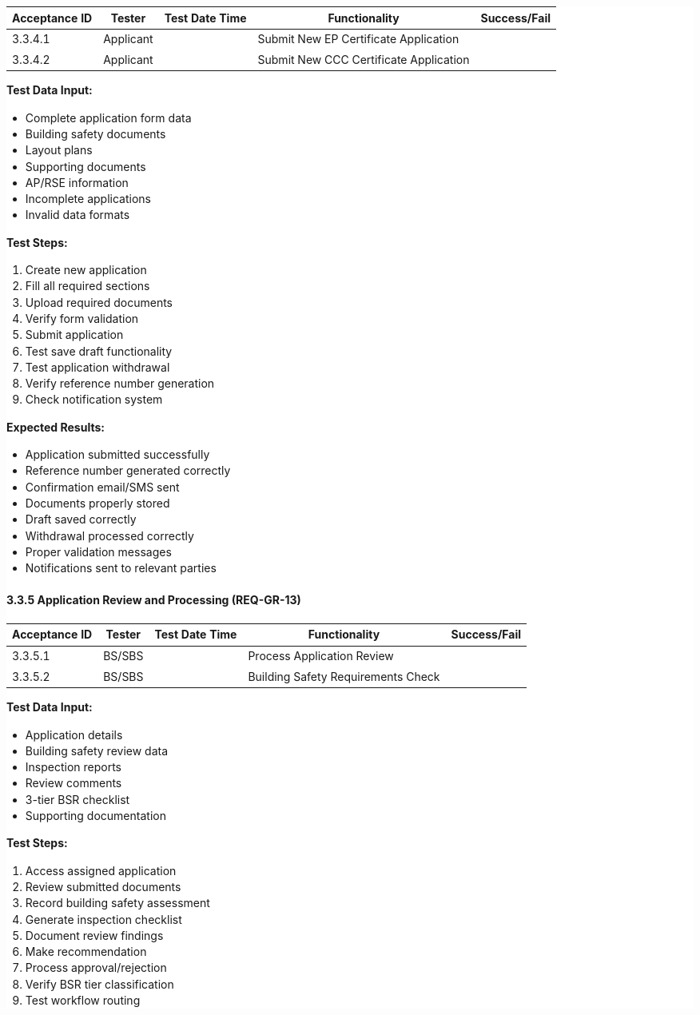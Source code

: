 | Acceptance ID | Tester | Test Date Time | Functionality | Success/Fail |
|--------------|--------|----------------|---------------|--------------|
| 3.3.4.1 | Applicant | | Submit New EP Certificate Application | |
| 3.3.4.2 | Applicant | | Submit New CCC Certificate Application | |

**Test Data Input:**
- Complete application form data
- Building safety documents
- Layout plans
- Supporting documents
- AP/RSE information
- Incomplete applications
- Invalid data formats

**Test Steps:**
1. Create new application
2. Fill all required sections
3. Upload required documents
4. Verify form validation
5. Submit application
6. Test save draft functionality
7. Test application withdrawal
8. Verify reference number generation
9. Check notification system

**Expected Results:**
- Application submitted successfully
- Reference number generated correctly
- Confirmation email/SMS sent
- Documents properly stored
- Draft saved correctly
- Withdrawal processed correctly
- Proper validation messages
- Notifications sent to relevant parties

#### 3.3.5 Application Review and Processing (REQ-GR-13)

| Acceptance ID | Tester | Test Date Time | Functionality | Success/Fail |
|--------------|--------|----------------|---------------|--------------|
| 3.3.5.1 | BS/SBS | | Process Application Review | |
| 3.3.5.2 | BS/SBS | | Building Safety Requirements Check | |

**Test Data Input:**
- Application details
- Building safety review data
- Inspection reports
- Review comments
- 3-tier BSR checklist
- Supporting documentation

**Test Steps:**
1. Access assigned application
2. Review submitted documents
3. Record building safety assessment
4. Generate inspection checklist
5. Document review findings
6. Make recommendation
7. Process approval/rejection
8. Verify BSR tier classification
9. Test workflow routing
